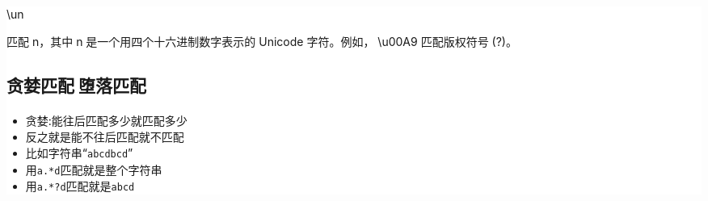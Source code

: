 <tr>
	<td>\un</td>
    <td><p>匹配 n，其中 n 是一个用四个十六进制数字表示的 Unicode 字符。例如， \u00A9 匹配版权符号 (?)。</p></td>
</tr>
</tbody></table>

## 贪婪匹配 堕落匹配

- 贪婪:能往后匹配多少就匹配多少
- 反之就是能不往后匹配就不匹配
- 比如字符串“`abcdbcd`”
- 用`a.*d`匹配就是整个字符串
- 用`a.*?d`匹配就是`abcd`
